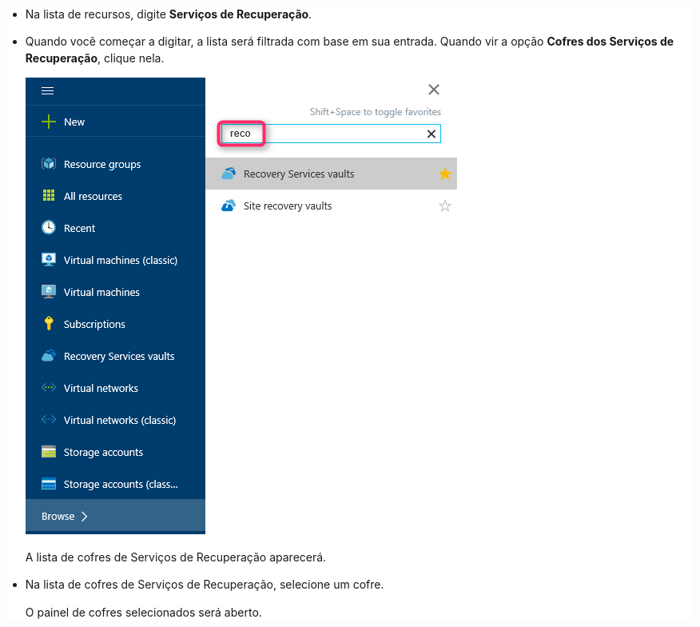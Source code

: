    * Na lista de recursos, digite **Serviços de Recuperação**.
   * Quando você começar a digitar, a lista será filtrada com base em sua entrada. Quando vir a opção **Cofres dos Serviços de Recuperação**, clique nela.

     ![Criar Cofre de Serviços de Recuperação - etapa 1](./media/backup-azure-microsoft-azure-backup/open-recovery-services-vault.png)

     A lista de cofres de Serviços de Recuperação aparecerá.
   * Na lista de cofres de Serviços de Recuperação, selecione um cofre.

     O painel de cofres selecionados será aberto.

